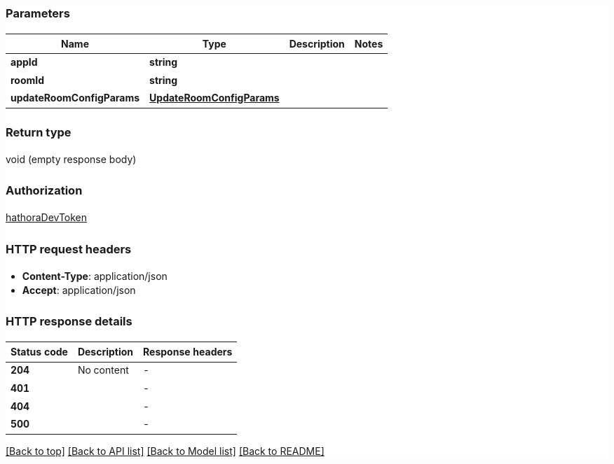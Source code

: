 ### Parameters

| Name | Type | Description | Notes |
|------|------|-------------|-------|
| **appId** | **string** |  |  |
| **roomId** | **string** |  |  |
| **updateRoomConfigParams** | [**UpdateRoomConfigParams**](UpdateRoomConfigParams.md) |  |  |

### Return type

void (empty response body)

### Authorization

[hathoraDevToken](../README.md#hathoraDevToken)

### HTTP request headers

 - **Content-Type**: application/json
 - **Accept**: application/json


### HTTP response details
| Status code | Description | Response headers |
|-------------|-------------|------------------|
| **204** | No content |  -  |
| **401** |  |  -  |
| **404** |  |  -  |
| **500** |  |  -  |

[[Back to top]](#) [[Back to API list]](../README.md#documentation-for-api-endpoints) [[Back to Model list]](../README.md#documentation-for-models) [[Back to README]](../README.md)

